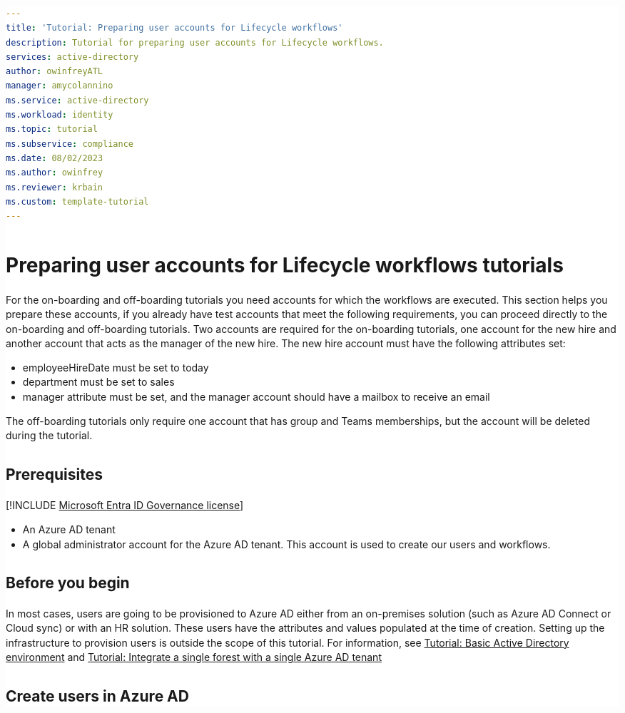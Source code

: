 ```yaml
---
title: 'Tutorial: Preparing user accounts for Lifecycle workflows'
description: Tutorial for preparing user accounts for Lifecycle workflows.
services: active-directory
author: owinfreyATL
manager: amycolannino
ms.service: active-directory
ms.workload: identity
ms.topic: tutorial
ms.subservice: compliance
ms.date: 08/02/2023
ms.author: owinfrey
ms.reviewer: krbain
ms.custom: template-tutorial
---
```

# Preparing user accounts for Lifecycle workflows tutorials

For the on-boarding and off-boarding tutorials you need accounts for which the workflows are executed. This section helps you prepare these accounts, if you already have test accounts that meet the following requirements, you can proceed directly to the on-boarding and off-boarding tutorials. Two accounts are required for the on-boarding tutorials, one account for the new hire and another account that acts as the manager of the new hire. The new hire account must have the following attributes set:

- employeeHireDate must be set to today
- department must be set to sales
- manager attribute must be set, and the manager account should have a mailbox to receive an email

The off-boarding tutorials only require one account that has group and Teams memberships, but the account will be deleted during the tutorial.

## Prerequisites

[!INCLUDE [Microsoft Entra ID Governance license](../../../includes/active-directory-entra-governance-license.md)]
- An Azure AD tenant
- A global administrator account for the Azure AD tenant.  This account is used to create our users and workflows.

## Before you begin

In most cases, users are going to be provisioned to Azure AD either from an on-premises solution (such as Azure AD Connect or Cloud sync) or with an HR solution. These users have the attributes and values populated at the time of creation. Setting up the infrastructure to provision users is outside the scope of this tutorial. For information, see [Tutorial: Basic Active Directory environment](../hybrid/cloud-sync/tutorial-basic-ad-azure.md) and [Tutorial: Integrate a single forest with a single Azure AD tenant](../hybrid/cloud-sync/tutorial-single-forest.md)

## Create users in Azure AD
